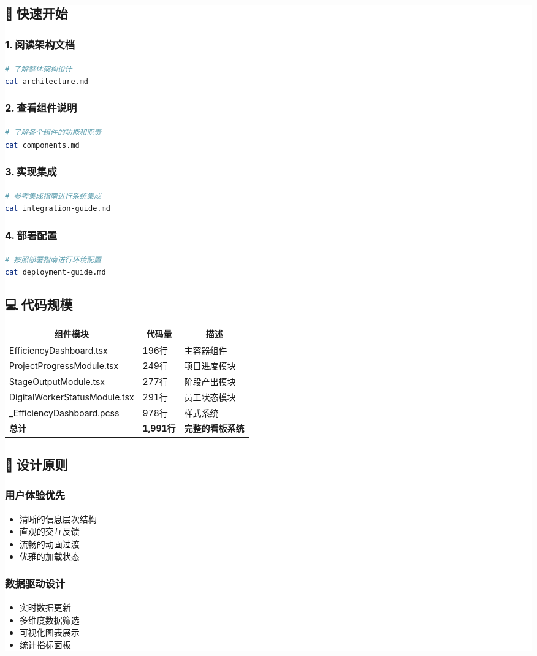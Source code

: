 ## 🚀 快速开始

### 1. 阅读架构文档
```bash
# 了解整体架构设计
cat architecture.md
```

### 2. 查看组件说明
```bash
# 了解各个组件的功能和职责
cat components.md
```

### 3. 实现集成
```bash
# 参考集成指南进行系统集成
cat integration-guide.md
```

### 4. 部署配置
```bash
# 按照部署指南进行环境配置
cat deployment-guide.md
```

## 💻 代码规模

| 组件模块 | 代码量 | 描述 |
|----------|--------|------|
| EfficiencyDashboard.tsx | 196行 | 主容器组件 |
| ProjectProgressModule.tsx | 249行 | 项目进度模块 |
| StageOutputModule.tsx | 277行 | 阶段产出模块 |
| DigitalWorkerStatusModule.tsx | 291行 | 员工状态模块 |
| _EfficiencyDashboard.pcss | 978行 | 样式系统 |
| **总计** | **1,991行** | **完整的看板系统** |

## 🎨 设计原则

### 用户体验优先
- 清晰的信息层次结构
- 直观的交互反馈
- 流畅的动画过渡
- 优雅的加载状态

### 数据驱动设计
- 实时数据更新
- 多维度数据筛选
- 可视化图表展示
- 统计指标面板
